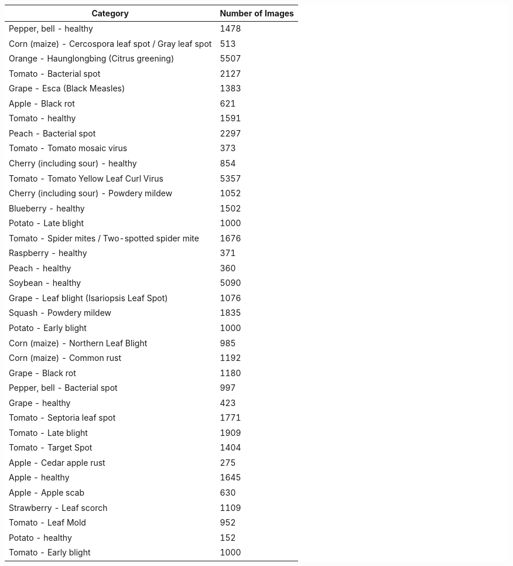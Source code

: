 | **Category**                                   | **Number of Images** |
|------------------------------------------------|----------------------|
| Pepper, bell - healthy                         | 1478                 |
| Corn (maize) - Cercospora leaf spot / Gray leaf spot | 513            |
| Orange - Haunglongbing (Citrus greening)       | 5507                 |
| Tomato - Bacterial spot                        | 2127                 |
| Grape - Esca (Black Measles)                   | 1383                 |
| Apple - Black rot                              | 621                  |
| Tomato - healthy                               | 1591                 |
| Peach - Bacterial spot                         | 2297                 |
| Tomato - Tomato mosaic virus                   | 373                  |
| Cherry (including sour) - healthy              | 854                  |
| Tomato - Tomato Yellow Leaf Curl Virus         | 5357                 |
| Cherry (including sour) - Powdery mildew       | 1052                 |
| Blueberry - healthy                            | 1502                 |
| Potato - Late blight                           | 1000                 |
| Tomato - Spider mites / Two-spotted spider mite| 1676                 |
| Raspberry - healthy                            | 371                  |
| Peach - healthy                                | 360                  |
| Soybean - healthy                              | 5090                 |
| Grape - Leaf blight (Isariopsis Leaf Spot)     | 1076                 |
| Squash - Powdery mildew                        | 1835                 |
| Potato - Early blight                          | 1000                 |
| Corn (maize) - Northern Leaf Blight            | 985                  |
| Corn (maize) - Common rust                     | 1192                 |
| Grape - Black rot                              | 1180                 |
| Pepper, bell - Bacterial spot                  | 997                  |
| Grape - healthy                                | 423                  |
| Tomato - Septoria leaf spot                    | 1771                 |
| Tomato - Late blight                           | 1909                 |
| Tomato - Target Spot                           | 1404                 |
| Apple - Cedar apple rust                       | 275                  |
| Apple - healthy                                | 1645                 |
| Apple - Apple scab                             | 630                  |
| Strawberry - Leaf scorch                       | 1109                 |
| Tomato - Leaf Mold                             | 952                  |
| Potato - healthy                               | 152                  |
| Tomato - Early blight                          | 1000                 |